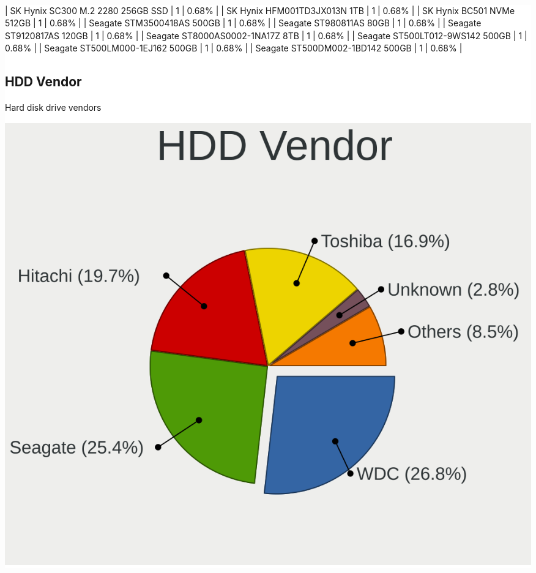 | SK Hynix SC300 M.2 2280 256GB SSD | 1         | 0.68%   |
| SK Hynix HFM001TD3JX013N 1TB      | 1         | 0.68%   |
| SK Hynix BC501 NVMe 512GB         | 1         | 0.68%   |
| Seagate STM3500418AS 500GB        | 1         | 0.68%   |
| Seagate ST980811AS 80GB           | 1         | 0.68%   |
| Seagate ST9120817AS 120GB         | 1         | 0.68%   |
| Seagate ST8000AS0002-1NA17Z 8TB   | 1         | 0.68%   |
| Seagate ST500LT012-9WS142 500GB   | 1         | 0.68%   |
| Seagate ST500LM000-1EJ162 500GB   | 1         | 0.68%   |
| Seagate ST500DM002-1BD142 500GB   | 1         | 0.68%   |

HDD Vendor
----------

Hard disk drive vendors

![HDD Vendor](./images/pie_chart/drive_hdd_vendor.svg)
